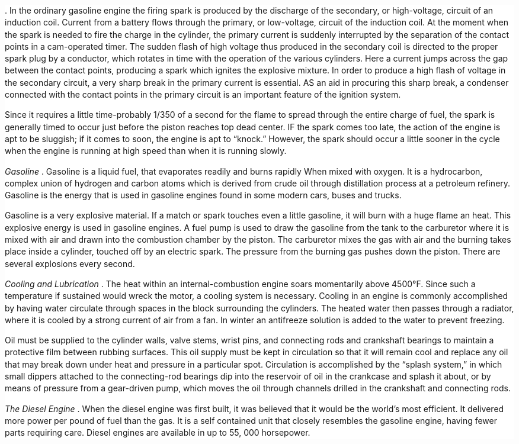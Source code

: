 . In the ordinary gasoline engine the firing spark is produced by the discharge of the secondary, or high-voltage, circuit of an induction coil. Current from a battery flows through the primary, or low-voltage, circuit of the induction coil. At the moment when the spark is needed to fire the charge in the cylinder, the primary current is suddenly interrupted by the separation of the contact points in a cam-operated timer. The sudden flash of high voltage thus produced in the secondary coil is directed to the proper spark plug by a conductor, which rotates in time with the operation of the various cylinders. Here a current jumps across the gap between the contact points, producing a spark which ignites the explosive mixture. In order to produce a high flash of voltage in the secondary circuit, a very sharp break in the primary current is essential. AS an aid in procuring this sharp break, a condenser connected with the contact points in the primary circuit is an important feature of the ignition system.
</p>
<p>
Since it requires a little time-probably 1/350 of a second for the flame to spread through the entire charge of fuel, the spark is generally timed to occur just before the piston reaches top dead center. IF the spark comes too late, the action of the engine is apt to be sluggish; if it comes to soon, the engine is apt to “knock.” However, the spark should occur a little sooner in the cycle when the engine is running at high speed than when it is running slowly.
</p>
<p>
<i>
Gasoline
</i>
. Gasoline is a liquid fuel, that evaporates readily and burns rapidly When mixed with oxygen. It is a hydrocarbon, complex union of hydrogen and carbon atoms which is derived from crude oil through distillation process at a petroleum refinery. Gasoline is the energy that is used in gasoline engines found in some modern cars, buses and trucks.
</p>
<p>
Gasoline is a very explosive material. If a match or spark touches even a little gasoline, it will burn with a huge flame an heat. This explosive energy is used in gasoline engines. A fuel pump is used to draw the gasoline from the tank to the carburetor where it is mixed with air and drawn into the combustion chamber by the piston. The carburetor mixes the gas with air and the burning takes place inside a cylinder, touched off by an electric spark. The pressure from the burning gas pushes down the piston. There are several explosions every second.
</p>
<p>
<i>
Cooling and Lubrication
</i>
. The heat within an internal-combustion engine soars momentarily above 4500°F. Since such a temperature if sustained would wreck the motor, a cooling system is necessary. Cooling in an engine is commonly accomplished by having water circulate through spaces in the block surrounding the cylinders. The heated water then passes through a radiator, where it is cooled by a strong current of air from a fan. In winter an antifreeze solution is added to the water to prevent freezing.
</p>
<p>
Oil must be supplied to the cylinder walls, valve stems, wrist pins, and connecting rods and crankshaft bearings to maintain a protective film between rubbing surfaces. This oil supply must be kept in circulation so that it will remain cool and replace any oil that may break down under heat and pressure in a particular spot. Circulation is accomplished by the “splash system,” in which small dippers attached to the connecting-rod bearings dip into the reservoir of oil in the crankcase and splash it about, or by means of pressure from a gear-driven pump, which moves the oil through channels drilled in the crankshaft and connecting rods.
</p>
<p>
<i>
The Diesel Engine
</i>
. When the diesel engine was first built, it was believed that it would be the world’s most efficient. It delivered more power per pound of fuel than the gas. It is a self contained unit that closely resembles the gasoline engine, having fewer parts requiring care. Diesel engines are available in up to 55, 000 horsepower.
</p>